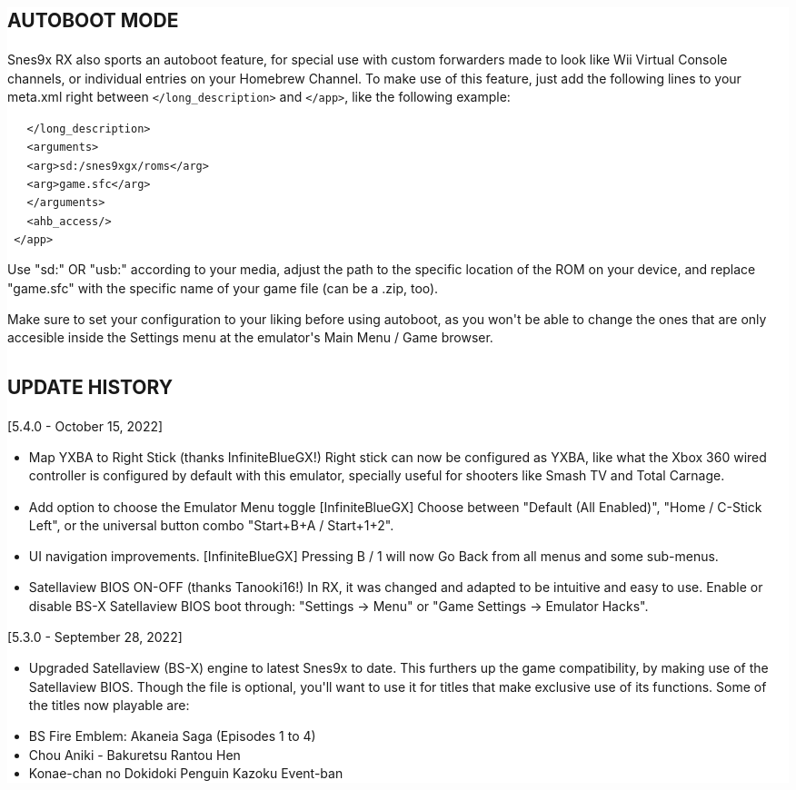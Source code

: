 
## AUTOBOOT MODE

Snes9x RX also sports an autoboot feature, for special use with custom
forwarders made to look like Wii Virtual Console channels, or individual
entries on your Homebrew Channel. To make use of this feature, just add
the following lines to your meta.xml right between ```</long_description>```
and ```</app>```, like the following example:

```
   </long_description>
   <arguments>
   <arg>sd:/snes9xgx/roms</arg>
   <arg>game.sfc</arg>
   </arguments>
   <ahb_access/>
 </app>
```

Use "sd:" OR "usb:" according to your media, adjust the path to the specific
location of the ROM on your device, and replace "game.sfc" with the specific
name of your game file (can be a .zip, too).

Make sure to set your configuration to your liking before using autoboot,
as you won't be able to change the ones that are only accesible inside the
Settings menu at the emulator's Main Menu / Game browser.


## UPDATE HISTORY

[5.4.0 - October 15, 2022]
* Map YXBA to Right Stick (thanks InfiniteBlueGX!)
Right stick can now be configured as YXBA, like what the Xbox 360 wired
controller is configured by default with this emulator, specially useful
for shooters like Smash TV and Total Carnage.

* Add option to choose the Emulator Menu toggle [InfiniteBlueGX]
Choose between "Default (All Enabled)", "Home / C-Stick Left", or
the universal button combo "Start+B+A / Start+1+2".

* UI navigation improvements. [InfiniteBlueGX]
Pressing B / 1 will now Go Back from all menus and some sub-menus.

* Satellaview BIOS ON-OFF (thanks Tanooki16!)
In RX, it was changed and adapted to be intuitive and easy to use.
Enable or disable BS-X Satellaview BIOS boot through:
"Settings -> Menu" or "Game Settings -> Emulator Hacks".

[5.3.0 - September 28, 2022]
* Upgraded Satellaview (BS-X) engine to latest Snes9x to date.
This furthers up the game compatibility, by making use of the Satellaview
BIOS. Though the file is optional, you'll want to use it for titles that
make exclusive use of its functions. Some of the titles now playable are:
- BS Fire Emblem: Akaneia Saga (Episodes 1 to 4)
- Chou Aniki - Bakuretsu Rantou Hen
- Konae-chan no Dokidoki Penguin Kazoku Event-ban
